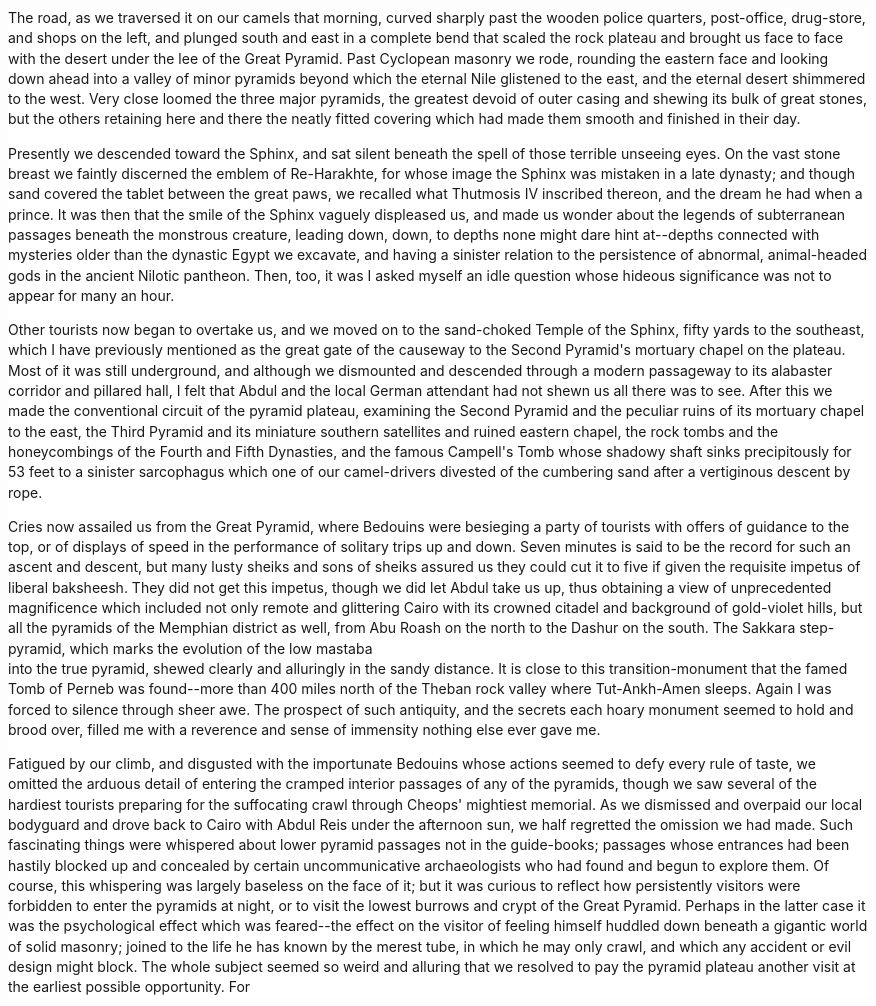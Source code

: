   The road, as we traversed it on our camels that morning, curved sharply past
the wooden police quarters, post-office, drug-store, and shops on the left, and plunged south
and east in a complete bend that scaled the rock plateau and brought us face to face with the
desert under the lee of the Great Pyramid. Past Cyclopean masonry we rode, rounding the eastern
face and looking down ahead into a valley of minor pyramids beyond which the eternal Nile glistened
to the east, and the eternal desert shimmered to the west. Very close loomed the three major
pyramids, the greatest devoid of outer casing and shewing its bulk of great stones, but the
others retaining here and there the neatly fitted covering which had made them smooth and finished
in their day.  

  Presently we descended toward the Sphinx, and sat silent beneath the spell
of those terrible unseeing eyes. On the vast stone breast we faintly discerned the emblem of
Re-Harakhte, for whose image the Sphinx was mistaken in a late dynasty; and though sand covered
the tablet between the great paws, we recalled what Thutmosis IV inscribed thereon, and the
dream he had when a prince. It was then that the smile of the Sphinx vaguely displeased us,
and made us wonder about the legends of subterranean passages beneath the monstrous creature,
leading down, down, to depths none might dare hint at--depths connected with mysteries
older than the dynastic Egypt we excavate, and having a sinister relation to the persistence
of abnormal, animal-headed gods in the ancient Nilotic pantheon. Then, too, it was I asked myself
an idle question whose hideous significance was not to appear for many an hour.  

  Other tourists now began to overtake us, and we moved on to the sand-choked
Temple of the Sphinx, fifty yards to the southeast, which I have previously mentioned as the
great gate of the causeway to the Second Pyramid's mortuary chapel on the plateau. Most
of it was still underground, and although we dismounted and descended through a modern passageway
to its alabaster corridor and pillared hall, I felt that Abdul and the local German attendant
had not shewn us all there was to see. After this we made the conventional circuit of the pyramid
plateau, examining the Second Pyramid and the peculiar ruins of its mortuary chapel to the east,
the Third Pyramid and its miniature southern satellites and ruined eastern chapel, the rock
tombs and the honeycombings of the Fourth and Fifth Dynasties, and the famous Campell's
Tomb whose shadowy shaft sinks precipitously for 53 feet to a sinister sarcophagus which one
of our camel-drivers divested of the cumbering sand after a vertiginous descent by rope.  

  Cries now assailed us from the Great Pyramid, where Bedouins were besieging
a party of tourists with offers of guidance to the top, or of displays of speed in the performance
of solitary trips up and down. Seven minutes is said to be the record for such an ascent and
descent, but many lusty sheiks and sons of sheiks assured us they could cut it to five if given
the requisite impetus of liberal   baksheesh.   They did not get this impetus, though we
did let Abdul take us up, thus obtaining a view of unprecedented magnificence which included
not only remote and glittering Cairo with its crowned citadel and background of gold-violet
hills, but all the pyramids of the Memphian district as well, from Abu Roash on the north to
the Dashur on the south. The Sakkara step-pyramid, which marks the evolution of the low   mastaba  
into the true pyramid, shewed clearly and alluringly in the sandy distance. It is close to this
transition-monument that the famed Tomb of Perneb was found--more than 400 miles north
of the Theban rock valley where Tut-Ankh-Amen sleeps. Again I was forced to silence through
sheer awe. The prospect of such antiquity, and the secrets each hoary monument seemed to hold
and brood over, filled me with a reverence and sense of immensity nothing else ever gave me.  

  Fatigued by our climb, and disgusted with the importunate Bedouins whose actions
seemed to defy every rule of taste, we omitted the arduous detail of entering the cramped interior
passages of any of the pyramids, though we saw several of the hardiest tourists preparing for
the suffocating crawl through Cheops' mightiest memorial. As we dismissed and overpaid
our local bodyguard and drove back to Cairo with Abdul Reis under the afternoon sun, we half
regretted the omission we had made. Such fascinating things were whispered about lower pyramid
passages not in the guide-books; passages whose entrances had been hastily blocked up and concealed
by certain uncommunicative archaeologists who had found and begun to explore them. Of course,
this whispering was largely baseless on the face of it; but it was curious to reflect how persistently
visitors were forbidden to enter the pyramids at night, or to visit the lowest burrows and crypt
of the Great Pyramid. Perhaps in the latter case it was the psychological effect which was feared--the
effect on the visitor of feeling himself huddled down beneath a gigantic world of solid masonry;
joined to the life he has known by the merest tube, in which he may only crawl, and which any
accident or evil design might block. The whole subject seemed so weird and alluring that we
resolved to pay the pyramid plateau another visit at the earliest possible opportunity. For